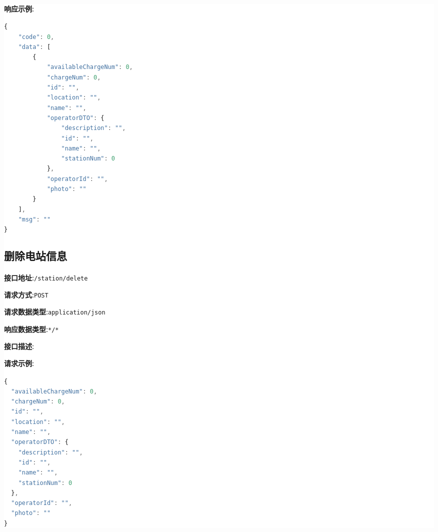 
**响应示例**:
```javascript
{
	"code": 0,
	"data": [
		{
			"availableChargeNum": 0,
			"chargeNum": 0,
			"id": "",
			"location": "",
			"name": "",
			"operatorDTO": {
				"description": "",
				"id": "",
				"name": "",
				"stationNum": 0
			},
			"operatorId": "",
			"photo": ""
		}
	],
	"msg": ""
}
```


## 删除电站信息


**接口地址**:`/station/delete`


**请求方式**:`POST`


**请求数据类型**:`application/json`


**响应数据类型**:`*/*`


**接口描述**:


**请求示例**:


```javascript
{
  "availableChargeNum": 0,
  "chargeNum": 0,
  "id": "",
  "location": "",
  "name": "",
  "operatorDTO": {
    "description": "",
    "id": "",
    "name": "",
    "stationNum": 0
  },
  "operatorId": "",
  "photo": ""
}
```
